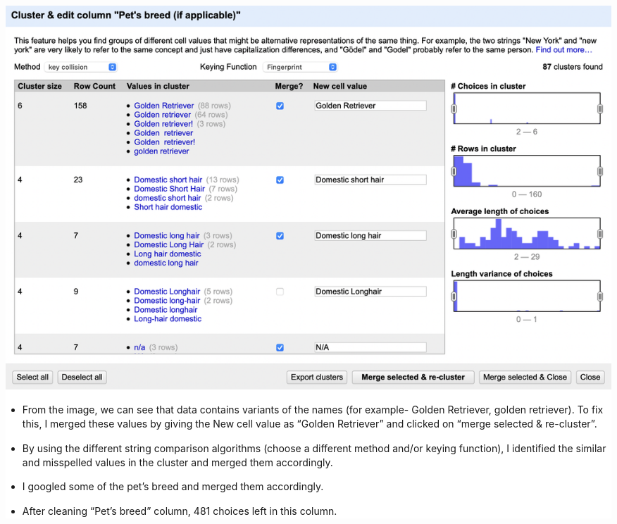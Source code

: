 ![image23](./pets%20breed%20cluster.png)

- From the image, we can see that data contains variants of the names
  (for example- Golden Retriever, golden retriever). To fix this, I
  merged these values by giving the New cell value as “Golden Retriever”
  and clicked on “merge selected & re-cluster”.

- By using the different string comparison algorithms (choose a
  different method and/or keying function), I identified the similar and
  misspelled values in the cluster and merged them accordingly.

- I googled some of the pet’s breed and merged them accordingly.

- After cleaning “Pet’s breed” column, 481 choices left in this column.
